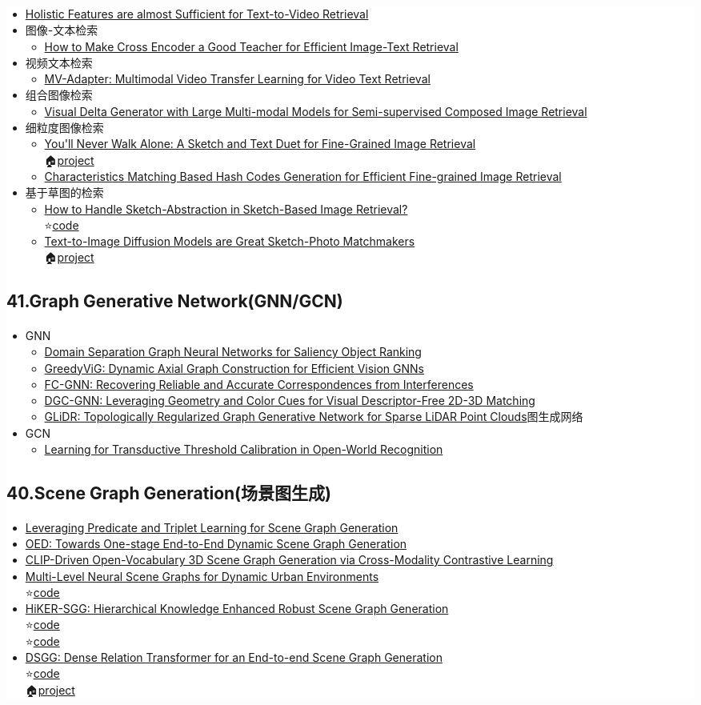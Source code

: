   * [Holistic Features are almost Sufficient for Text-to-Video Retrieval](https://www.researchgate.net/publication/379270657_Holistic_Features_are_almost_Sufficient_for_Text-to-Video_Retrieval)
* 图像-文本检索
  * [How to Make Cross Encoder a Good Teacher for Efficient Image-Text Retrieval](https://openaccess.thecvf.com/content/CVPR2024/papers/Chen_How_to_Make_Cross_Encoder_a_Good_Teacher_for_Efficient_CVPR_2024_paper.pdf)
* 视频文本检索
  * [MV-Adapter: Multimodal Video Transfer Learning for Video Text Retrieval](https://openaccess.thecvf.com/content/CVPR2024/papers/Jin_MV-Adapter_Multimodal_Video_Transfer_Learning_for_Video_Text_Retrieval_CVPR_2024_paper.pdf)
* 组合图像检索
  * [Visual Delta Generator with Large Multi-modal Models for Semi-supervised Composed Image Retrieval](http://arxiv.org/abs/2404.15516)
* 细粒度图像检索
  * [You'll Never Walk Alone: A Sketch and Text Duet for Fine-Grained Image Retrieval](https://arxiv.org/abs/2403.07222)<br>:house:[project](https://subhadeepkoley.github.io/Sketch2Word)
  * [Characteristics Matching Based Hash Codes Generation for Efficient Fine-grained Image Retrieval](https://openaccess.thecvf.com/content/CVPR2024/papers/Chen_Characteristics_Matching_Based_Hash_Codes_Generation_for_Efficient_Fine-grained_Image_CVPR_2024_paper.pdf)
* 基于草图的检索
  * [How to Handle Sketch-Abstraction in Sketch-Based Image Retrieval?](http://arxiv.org/abs/2403.07203v1)<br>:star:[code](https://subhadeepkoley.github.io/AbstractAway)
  * [Text-to-Image Diffusion Models are Great Sketch-Photo Matchmakers](http://arxiv.org/abs/2403.07214v1)<br>:house:[project](https://subhadeepkoley.github.io/DiffusionZSSBIR)  

<a name="41"/>

## 41.Graph Generative Network(GNN/GCN)
* GNN
  * [Domain Separation Graph Neural Networks for Saliency Object Ranking](https://openaccess.thecvf.com/content/CVPR2024/papers/Wu_Domain_Separation_Graph_Neural_Networks_for_Saliency_Object_Ranking_CVPR_2024_paper.pdf)
  * [GreedyViG: Dynamic Axial Graph Construction for Efficient Vision GNNs](https://arxiv.org/abs/2405.06849)
  * [FC-GNN: Recovering Reliable and Accurate Correspondences from Interferences](https://openaccess.thecvf.com/content/CVPR2024/papers/Xu_FC-GNN_Recovering_Reliable_and_Accurate_Correspondences_from_Interferences_CVPR_2024_paper.pdf)
  * [DGC-GNN: Leveraging Geometry and Color Cues for Visual Descriptor-Free 2D-3D Matching](https://arxiv.org/abs/2306.12547)
  * [GLiDR: Topologically Regularized Graph Generative Network for Sparse LiDAR Point Clouds](https://arxiv.org/abs/2312.00068)图生成网络
* GCN
  * [Learning for Transductive Threshold Calibration in Open-World Recognition](https://arxiv.org/abs/2305.12039)

<a name="40"/>

## 40.Scene Graph Generation(场景图生成)
* [Leveraging Predicate and Triplet Learning for Scene Graph Generation](https://arxiv.org/abs/2406.02038)
* [OED: Towards One-stage End-to-End Dynamic Scene Graph Generation](https://arxiv.org/abs/2405.16925)
* [CLIP-Driven Open-Vocabulary 3D Scene Graph Generation via Cross-Modality Contrastive Learning](https://openaccess.thecvf.com/content/CVPR2024/papers/Chen_CLIP-Driven_Open-Vocabulary_3D_Scene_Graph_Generation_via_Cross-Modality_Contrastive_Learning_CVPR_2024_paper.pdf)
* [Multi-Level Neural Scene Graphs for Dynamic Urban Environments](http://arxiv.org/abs/2404.00168v1)<br>:star:[code](https://tobiasfshr.github.io/pub/ml-nsg/)
* [HiKER-SGG: Hierarchical Knowledge Enhanced Robust Scene Graph Generation](http://arxiv.org/abs/2403.12033v1)<br>:star:[code](https://zhangce01.github.io/HiKER-SGG)<br>:star:[code](https://github.com/zhangce01/HiKER-SGG)
* [DSGG: Dense Relation Transformer for an End-to-end Scene Graph Generation](http://arxiv.org/abs/2403.14886v1)<br>:star:[code](https://github.com/zeeshanhayder/DSGG)<br>:house:[project](https://zeeshanhayder.github.io/DSGG/)